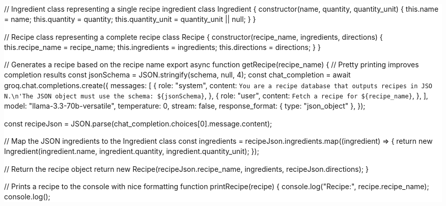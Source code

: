 // Ingredient class representing a single recipe ingredient
class Ingredient {
  constructor(name, quantity, quantity_unit) {
    this.name = name;
    this.quantity = quantity;
    this.quantity_unit = quantity_unit || null;
  }
}

// Recipe class representing a complete recipe
class Recipe {
  constructor(recipe_name, ingredients, directions) {
    this.recipe_name = recipe_name;
    this.ingredients = ingredients;
    this.directions = directions;
  }
}

// Generates a recipe based on the recipe name
export async function getRecipe(recipe_name) {
  // Pretty printing improves completion results
  const jsonSchema = JSON.stringify(schema, null, 4);
  const chat_completion = await groq.chat.completions.create({
    messages: [
      {
        role: "system",
        content: `You are a recipe database that outputs recipes in JSON.\n'The JSON object must use the schema: ${jsonSchema}`,
      },
      {
        role: "user",
        content: `Fetch a recipe for ${recipe_name}`,
      },
    ],
    model: "llama-3.3-70b-versatile",
    temperature: 0,
    stream: false,
    response_format: { type: "json_object" },
  });

  const recipeJson = JSON.parse(chat_completion.choices[0].message.content);

  // Map the JSON ingredients to the Ingredient class
  const ingredients = recipeJson.ingredients.map((ingredient) => {
    return new Ingredient(ingredient.name, ingredient.quantity, ingredient.quantity_unit);
  });

  // Return the recipe object
  return new Recipe(recipeJson.recipe_name, ingredients, recipeJson.directions);
}

// Prints a recipe to the console with nice formatting
function printRecipe(recipe) {
  console.log("Recipe:", recipe.recipe_name);
  console.log();
